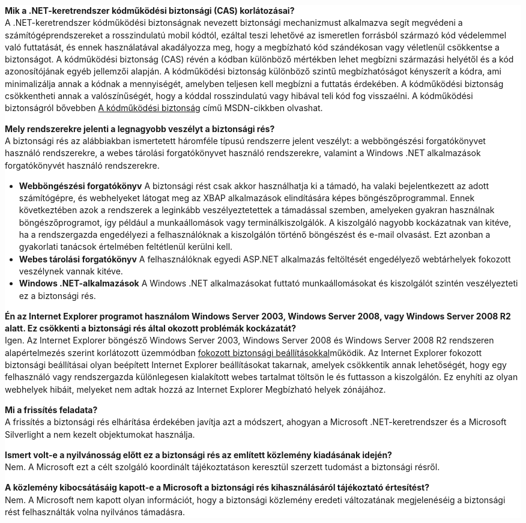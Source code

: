 **Mik a .NET-keretrendszer kódműködési biztonsági (CAS) korlátozásai?**  
A .NET-keretrendszer kódműködési biztonságnak nevezett biztonsági mechanizmust alkalmazva segít megvédeni a számítógéprendszereket a rosszindulatú mobil kódtól, ezáltal teszi lehetővé az ismeretlen forrásból származó kód védelemmel való futtatását, és ennek használatával akadályozza meg, hogy a megbízható kód szándékosan vagy véletlenül csökkentse a biztonságot. A kódműködési biztonság (CAS) révén a kódban különböző mértékben lehet megbízni származási helyétől és a kód azonosítójának egyéb jellemzői alapján. A kódműködési biztonság különböző szintű megbízhatóságot kényszerít a kódra, ami minimalizálja annak a kódnak a mennyiségét, amelyben teljesen kell megbízni a futtatás érdekében. A kódműködési biztonság csökkentheti annak a valószínűségét, hogy a kóddal rosszindulatú vagy hibával teli kód fog visszaélni. A kódműködési biztonságról bővebben [A kódműködési biztonság](http://msdn.microsoft.com/en-us/library/c5tk9z76.aspx) című MSDN-cikkben olvashat.

**Mely rendszerekre jelenti a legnagyobb veszélyt a biztonsági rés?**  
A biztonsági rés az alábbiakban ismertetett háromféle típusú rendszerre jelent veszélyt: a webböngészési forgatókönyvet használó rendszerekre, a webes tárolási forgatókönyvet használó rendszerekre, valamint a Windows .NET alkalmazások forgatókönyvét használó rendszerekre.

-   **Webböngészési forgatókönyv**
    A biztonsági rést csak akkor használhatja ki a támadó, ha valaki bejelentkezett az adott számítógépre, és webhelyeket látogat meg az XBAP alkalmazások elindítására képes böngészőprogrammal. Ennek következtében azok a rendszerek a leginkább veszélyeztetettek a támadással szemben, amelyeken gyakran használnak böngészőprogramot, így például a munkaállomások vagy terminálkiszolgálók. A kiszolgáló nagyobb kockázatnak van kitéve, ha a rendszergazda engedélyezi a felhasználóknak a kiszolgálón történő böngészést és e-mail olvasást. Ezt azonban a gyakorlati tanácsok értelmében feltétlenül kerülni kell.
-   **Webes tárolási forgatókönyv**
    A felhasználóknak egyedi ASP.NET alkalmazás feltöltését engedélyező webtárhelyek fokozott veszélynek vannak kitéve.
-   **Windows .NET-alkalmazások**
    A Windows .NET alkalmazásokat futtató munkaállomásokat és kiszolgálót szintén veszélyezteti ez a biztonsági rés.

**Én az Internet Explorer programot használom Windows Server 2003, Windows Server 2008, vagy Windows Server 2008 R2 alatt. Ez csökkenti a biztonsági rés által okozott problémák kockázatát?**  
Igen. Az Internet Explorer böngésző Windows Server 2003, Windows Server 2008 és Windows Server 2008 R2 rendszeren alapértelmezés szerint korlátozott üzemmódban [fokozott biztonsági beállításokkal](http://technet.microsoft.com/en-us/library/dd883248(ws.10).aspx)működik. Az Internet Explorer fokozott biztonsági beállításai olyan beépített Internet Explorer beállításokat takarnak, amelyek csökkentik annak lehetőségét, hogy egy felhasználó vagy rendszergazda különlegesen kialakított webes tartalmat töltsön le és futtasson a kiszolgálón. Ez enyhíti az olyan webhelyek hibáit, melyeket nem adtak hozzá az Internet Explorer Megbízható helyek zónájához.

**Mi a frissítés feladata?**  
A frissítés a biztonsági rés elhárítása érdekében javítja azt a módszert, ahogyan a Microsoft .NET-keretrendszer és a Microsoft Silverlight a nem kezelt objektumokat használja.

**Ismert volt-e a nyilvánosság előtt ez a biztonsági rés az említett közlemény kiadásának idején?**  
Nem. A Microsoft ezt a célt szolgáló koordinált tájékoztatáson keresztül szerzett tudomást a biztonsági résről.

**A közlemény kibocsátásáig kapott-e a Microsoft a biztonsági rés kihasználásáról tájékoztató értesítést?**  
Nem. A Microsoft nem kapott olyan információt, hogy a biztonsági közlemény eredeti változatának megjelenéséig a biztonsági rést felhasználták volna nyilvános támadásra.
